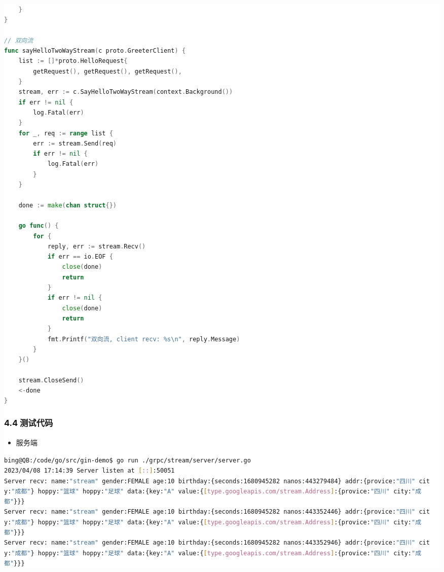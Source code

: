 ```go
	}
}

// 双向流
func sayHelloTwoWayStream(c proto.GreeterClient) {
	list := []*proto.HelloRequest{
		getRequest(), getRequest(), getRequest(),
	}
	stream, err := c.SayHelloTwoWayStream(context.Background())
	if err != nil {
		log.Fatal(err)
	}
	for _, req := range list {
		err := stream.Send(req)
		if err != nil {
			log.Fatal(err)
		}
	}

	done := make(chan struct{})

	go func() {
		for {
			reply, err := stream.Recv()
			if err == io.EOF {
				close(done)
				return
			}
			if err != nil {
				close(done)
				return
			}
			fmt.Printf("双向流, client recv: %s\n", reply.Message)
		}
	}()

	stream.CloseSend()
	<-done
}
```

### 4.4 测试代码

- 服务端

```bash
bing@QB:/code/go/src/gin-demo$ go run ./grpc/stream/server/server.go 
2023/04/08 17:14:39 Server listen at [::]:50051
Server recv: name:"stream" gender:FEMALE age:10 birthday:{seconds:1680945282 nanos:443279484} addr:{provice:"四川" city:"成都"} hoppy:"篮球" hoppy:"足球" data:{key:"A" value:{[type.googleapis.com/stream.Address]:{provice:"四川" city:"成都"}}}
Server recv: name:"stream" gender:FEMALE age:10 birthday:{seconds:1680945282 nanos:443352446} addr:{provice:"四川" city:"成都"} hoppy:"篮球" hoppy:"足球" data:{key:"A" value:{[type.googleapis.com/stream.Address]:{provice:"四川" city:"成都"}}}
Server recv: name:"stream" gender:FEMALE age:10 birthday:{seconds:1680945282 nanos:443352946} addr:{provice:"四川" city:"成都"} hoppy:"篮球" hoppy:"足球" data:{key:"A" value:{[type.googleapis.com/stream.Address]:{provice:"四川" city:"成都"}}}
```
